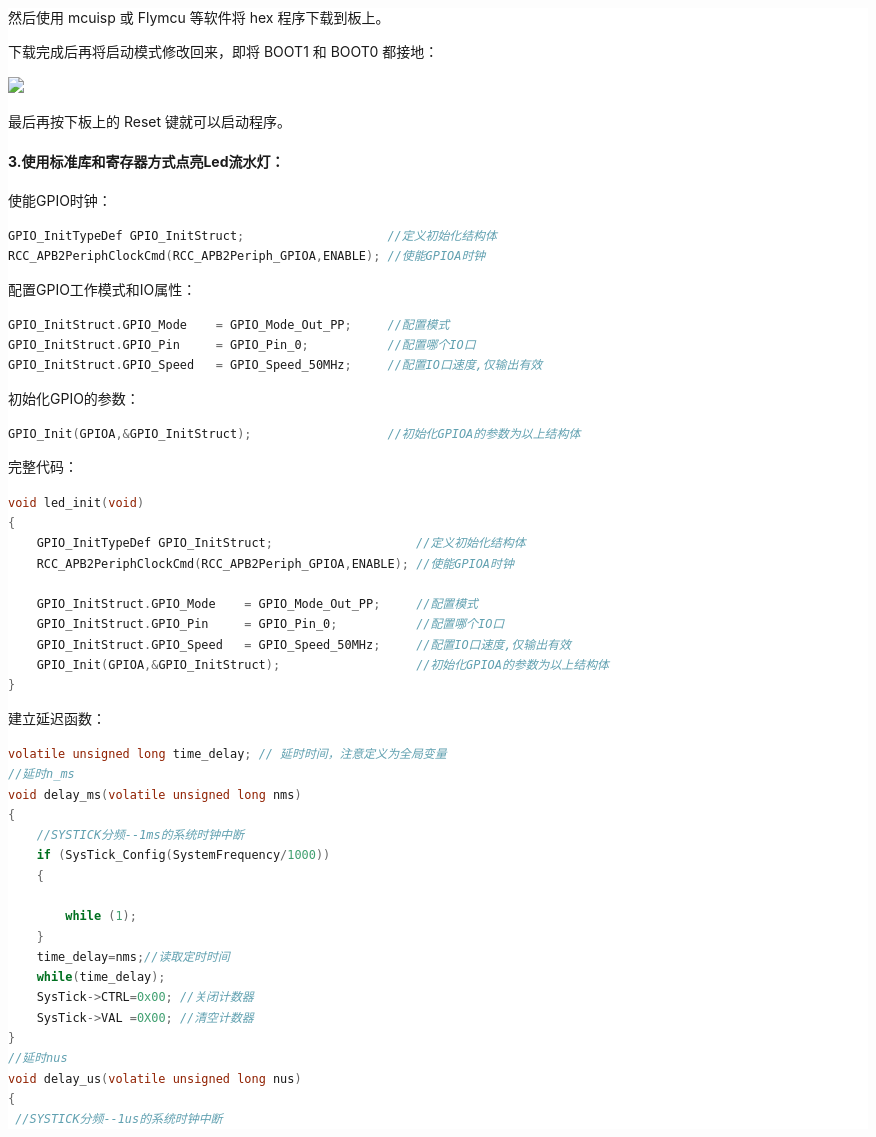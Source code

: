 然后使用 mcuisp 或 Flymcu 等软件将 hex 程序下载到板上。



下载完成后再将启动模式修改回来，即将 BOOT1 和 BOOT0 都接地：

![](https://gitee.com/zhang-jianhua1/blogimage/raw/master/img/20211020092624.png)

最后再按下板上的 Reset 键就可以启动程序。



#### 3.**使用标准库和寄存器方式点亮Led流水灯：**

使能GPIO时钟：

~~~c
GPIO_InitTypeDef GPIO_InitStruct;                    //定义初始化结构体
RCC_APB2PeriphClockCmd(RCC_APB2Periph_GPIOA,ENABLE); //使能GPIOA时钟
~~~

配置GPIO工作模式和IO属性：

~~~c
GPIO_InitStruct.GPIO_Mode    = GPIO_Mode_Out_PP;     //配置模式
GPIO_InitStruct.GPIO_Pin     = GPIO_Pin_0;           //配置哪个IO口
GPIO_InitStruct.GPIO_Speed   = GPIO_Speed_50MHz;     //配置IO口速度,仅输出有效
~~~

初始化GPIO的参数：

~~~c
GPIO_Init(GPIOA,&GPIO_InitStruct);                   //初始化GPIOA的参数为以上结构体
~~~

完整代码：

~~~c
void led_init(void)
{
	GPIO_InitTypeDef GPIO_InitStruct;                    //定义初始化结构体
	RCC_APB2PeriphClockCmd(RCC_APB2Periph_GPIOA,ENABLE); //使能GPIOA时钟
	
	GPIO_InitStruct.GPIO_Mode    = GPIO_Mode_Out_PP;     //配置模式
	GPIO_InitStruct.GPIO_Pin     = GPIO_Pin_0;           //配置哪个IO口
	GPIO_InitStruct.GPIO_Speed   = GPIO_Speed_50MHz;     //配置IO口速度,仅输出有效
	GPIO_Init(GPIOA,&GPIO_InitStruct);                   //初始化GPIOA的参数为以上结构体
}
~~~

建立延迟函数：

~~~c
volatile unsigned long time_delay; // 延时时间，注意定义为全局变量
//延时n_ms
void delay_ms(volatile unsigned long nms)
{
    //SYSTICK分频--1ms的系统时钟中断
    if (SysTick_Config(SystemFrequency/1000))
    {
   
        while (1);
    }
    time_delay=nms;//读取定时时间
    while(time_delay);
    SysTick->CTRL=0x00; //关闭计数器
    SysTick->VAL =0X00; //清空计数器
}
//延时nus
void delay_us(volatile unsigned long nus)
{
 //SYSTICK分频--1us的系统时钟中断
~~~